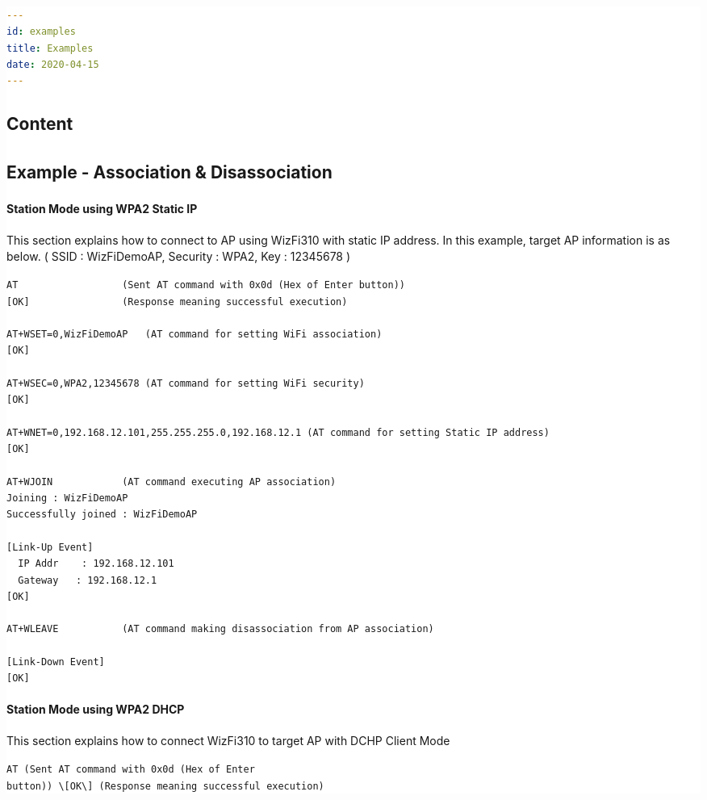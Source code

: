 ```yaml
---
id: examples
title: Examples
date: 2020-04-15
---
```



## Content
## Example - Association & Disassociation

#### Station Mode using WPA2 Static IP

  
This section explains how to connect to AP using WizFi310 with static IP
address. In this example, target AP information is as below. ( SSID :
WizFiDemoAP, Security : WPA2, Key : 12345678 )

    AT                  (Sent AT command with 0x0d (Hex of Enter button))
    [OK]                (Response meaning successful execution)
    
    AT+WSET=0,WizFiDemoAP   (AT command for setting WiFi association)
    [OK]
    
    AT+WSEC=0,WPA2,12345678 (AT command for setting WiFi security)
    [OK]
    
    AT+WNET=0,192.168.12.101,255.255.255.0,192.168.12.1 (AT command for setting Static IP address)
    [OK]
    
    AT+WJOIN            (AT command executing AP association)
    Joining : WizFiDemoAP
    Successfully joined : WizFiDemoAP
    
    [Link-Up Event]
      IP Addr    : 192.168.12.101
      Gateway   : 192.168.12.1
    [OK]
    
    AT+WLEAVE           (AT command making disassociation from AP association)
    
    [Link-Down Event]
    [OK]

  

#### Station Mode using WPA2 DHCP

  
This section explains how to connect WizFi310 to target AP with DCHP
Client Mode 
>

    AT (Sent AT command with 0x0d (Hex of Enter
    button)) \[OK\] (Response meaning successful execution)
